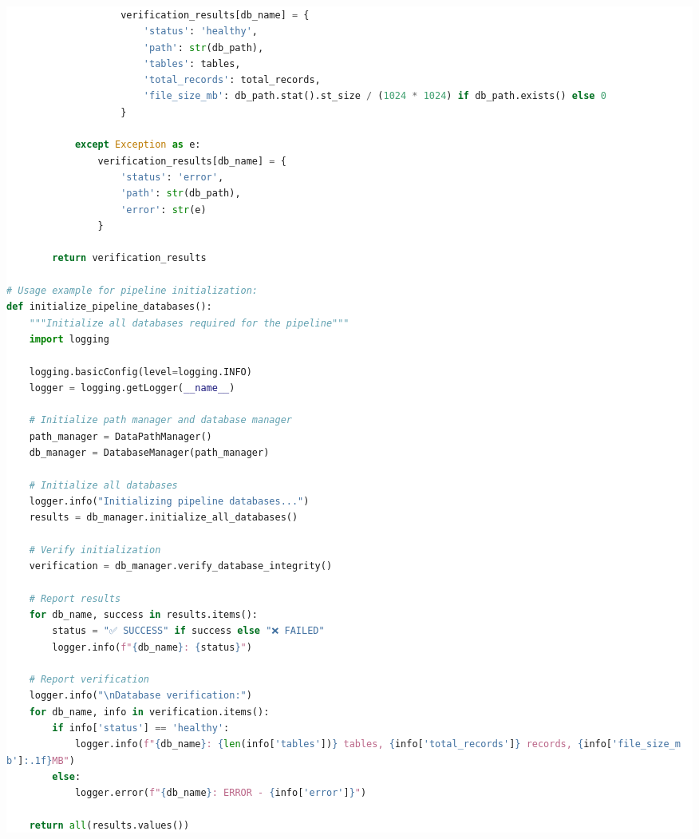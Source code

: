 ```python
                    verification_results[db_name] = {
                        'status': 'healthy',
                        'path': str(db_path),
                        'tables': tables,
                        'total_records': total_records,
                        'file_size_mb': db_path.stat().st_size / (1024 * 1024) if db_path.exists() else 0
                    }
                    
            except Exception as e:
                verification_results[db_name] = {
                    'status': 'error',
                    'path': str(db_path),
                    'error': str(e)
                }
        
        return verification_results

# Usage example for pipeline initialization:
def initialize_pipeline_databases():
    """Initialize all databases required for the pipeline"""
    import logging
    
    logging.basicConfig(level=logging.INFO)
    logger = logging.getLogger(__name__)
    
    # Initialize path manager and database manager
    path_manager = DataPathManager()
    db_manager = DatabaseManager(path_manager)
    
    # Initialize all databases
    logger.info("Initializing pipeline databases...")
    results = db_manager.initialize_all_databases()
    
    # Verify initialization
    verification = db_manager.verify_database_integrity()
    
    # Report results
    for db_name, success in results.items():
        status = "✅ SUCCESS" if success else "❌ FAILED"
        logger.info(f"{db_name}: {status}")
    
    # Report verification
    logger.info("\nDatabase verification:")
    for db_name, info in verification.items():
        if info['status'] == 'healthy':
            logger.info(f"{db_name}: {len(info['tables'])} tables, {info['total_records']} records, {info['file_size_mb']:.1f}MB")
        else:
            logger.error(f"{db_name}: ERROR - {info['error']}")
    
    return all(results.values())
```
